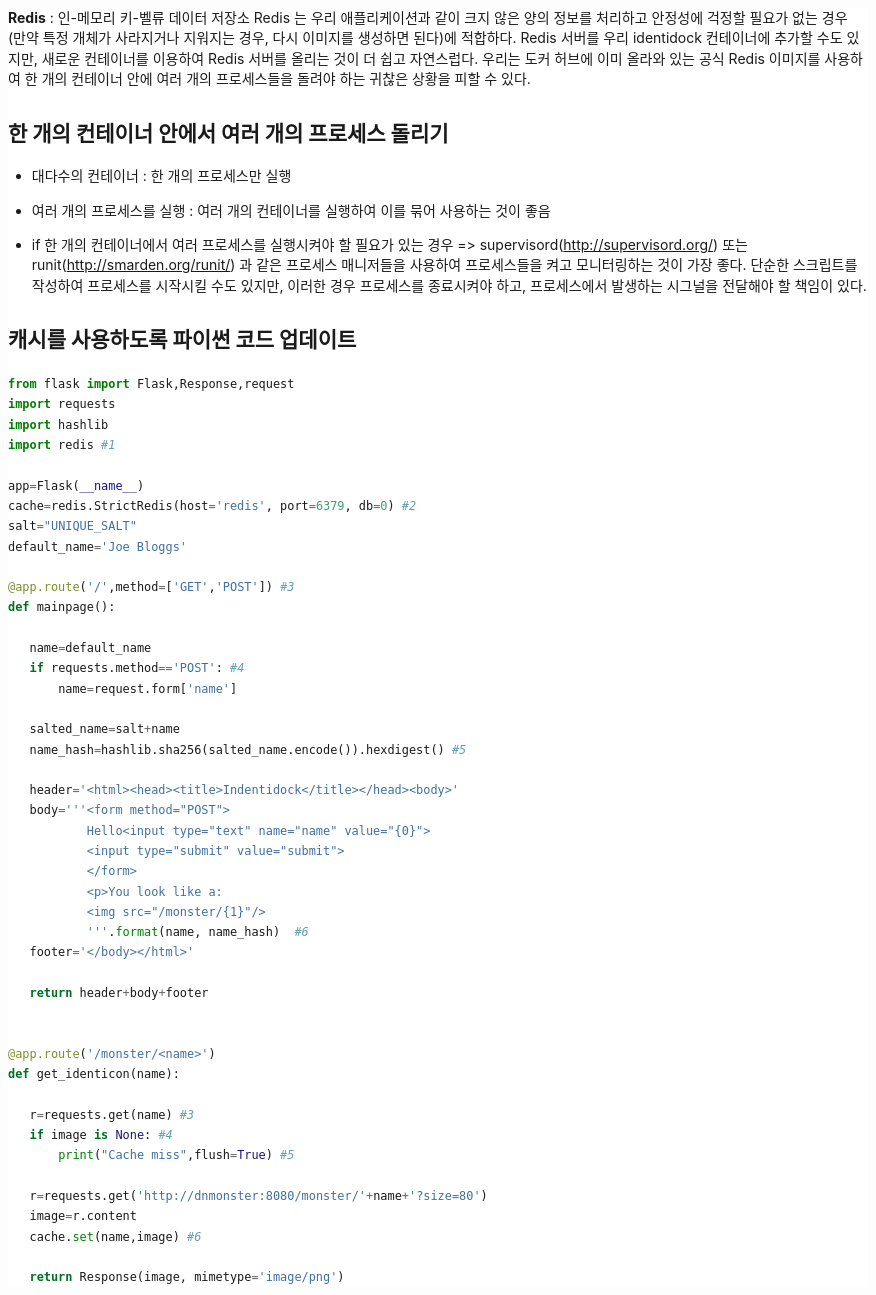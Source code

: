 **Redis** : 인-메모리 키-벨류 데이터 저장소
Redis 는 우리 애플리케이션과 같이 크지 않은 양의 정보를 처리하고 안정성에 걱정할 필요가 없는 경우 (만약 특정 개체가 사라지거나 지워지는 경우, 다시 이미지를 생성하면 된다)에 적합하다. Redis 서버를 우리 identidock 컨테이너에 추가할 수도 있지만, 새로운 컨테이너를 이용하여 Redis 서버를 올리는 것이 더 쉽고 자연스럽다. 우리는 도커 허브에 이미 올라와 있는 공식 Redis 이미지를 사용하여 한 개의 컨테이너 안에 여러 개의 프로세스들을 돌려야 하는 귀찮은 상황을 피할 수 있다.

## 한 개의 컨테이너 안에서 여러 개의 프로세스 돌리기
- 대다수의 컨테이너 : 한 개의 프로세스만 실행
- 여러 개의 프로세스를 실행 : 여러 개의 컨테이너를 실행하여 이를 묶어 사용하는 것이 좋음

- if 한 개의 컨테이너에서 여러 프로세스를 실행시켜야 할 필요가 있는 경우
 => supervisord(http://supervisord.org/) 또는 runit(http://smarden.org/runit/) 과 같은 프로세스 매니저들을 사용하여 프로세스들을 켜고 모니터링하는 것이 가장 좋다. 단순한 스크립트를 작성하여 프로세스를 시작시킬 수도 있지만, 이러한 경우 프로세스를 종료시켜야 하고, 프로세스에서 발생하는 시그널을 전달해야 할 책임이 있다.

 ## 캐시를 사용하도록 파이썬 코드 업데이트

 ~~~py
 from flask import Flask,Response,request
import requests
import hashlib  
import redis #1

app=Flask(__name__)
cache=redis.StrictRedis(host='redis', port=6379, db=0) #2
salt="UNIQUE_SALT"  
default_name='Joe Bloggs'

@app.route('/',method=['GET','POST']) #3
def mainpage():

    name=default_name
    if requests.method=='POST': #4
        name=request.form['name']

    salted_name=salt+name
    name_hash=hashlib.sha256(salted_name.encode()).hexdigest() #5
    
    header='<html><head><title>Indentidock</title></head><body>'
    body='''<form method="POST">
            Hello<input type="text" name="name" value="{0}">
            <input type="submit" value="submit">
            </form>   
            <p>You look like a:
            <img src="/monster/{1}"/>
            '''.format(name, name_hash)  #6
    footer='</body></html>'

    return header+body+footer


@app.route('/monster/<name>')
def get_identicon(name):

    r=requests.get(name) #3
    if image is None: #4
        print("Cache miss",flush=True) #5

    r=requests.get('http://dnmonster:8080/monster/'+name+'?size=80')
    image=r.content
    cache.set(name,image) #6
    
    return Response(image, mimetype='image/png')

 ~~~